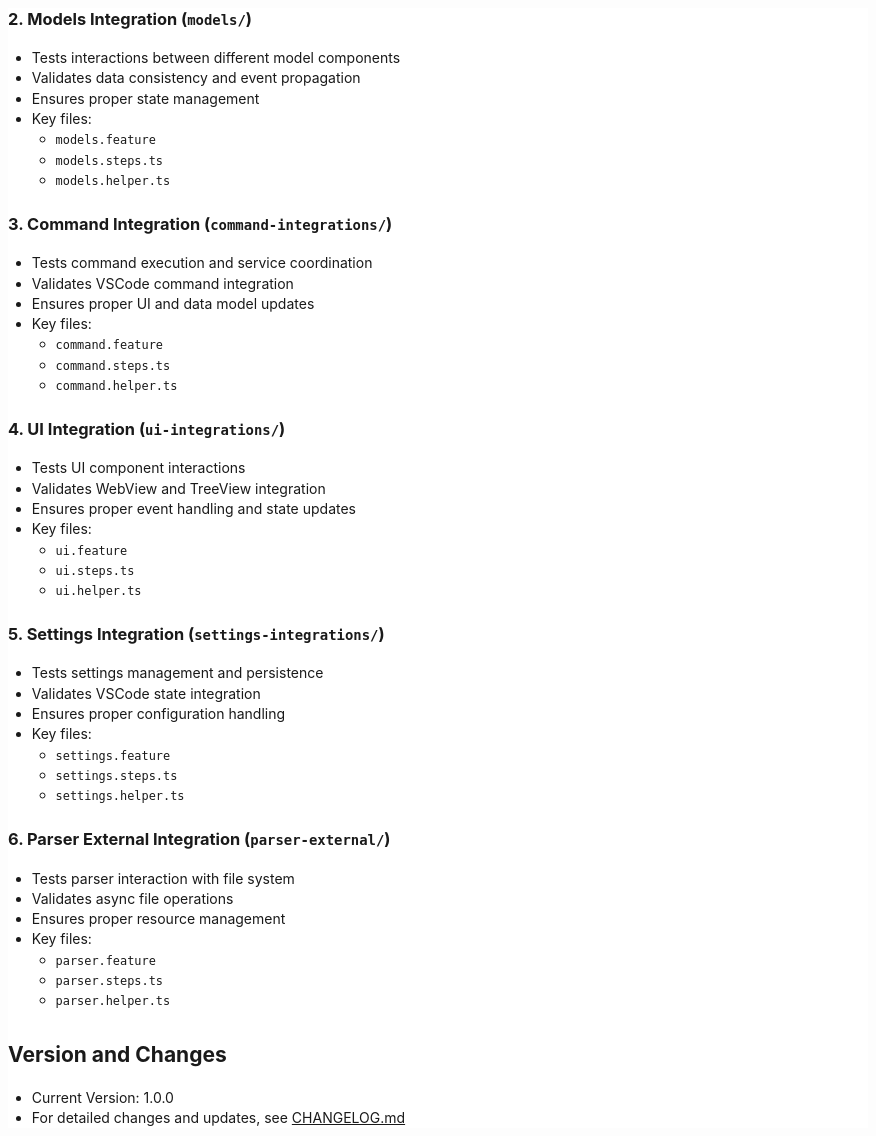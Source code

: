 ### 2. Models Integration (`models/`)
- Tests interactions between different model components
- Validates data consistency and event propagation
- Ensures proper state management
- Key files:
  - `models.feature`
  - `models.steps.ts`
  - `models.helper.ts`

### 3. Command Integration (`command-integrations/`)
- Tests command execution and service coordination
- Validates VSCode command integration
- Ensures proper UI and data model updates
- Key files:
  - `command.feature`
  - `command.steps.ts`
  - `command.helper.ts`

### 4. UI Integration (`ui-integrations/`)
- Tests UI component interactions
- Validates WebView and TreeView integration
- Ensures proper event handling and state updates
- Key files:
  - `ui.feature`
  - `ui.steps.ts`
  - `ui.helper.ts`

### 5. Settings Integration (`settings-integrations/`)
- Tests settings management and persistence
- Validates VSCode state integration
- Ensures proper configuration handling
- Key files:
  - `settings.feature`
  - `settings.steps.ts`
  - `settings.helper.ts`

### 6. Parser External Integration (`parser-external/`)
- Tests parser interaction with file system
- Validates async file operations
- Ensures proper resource management
- Key files:
  - `parser.feature`
  - `parser.steps.ts`
  - `parser.helper.ts`

## Version and Changes
- Current Version: 1.0.0
- For detailed changes and updates, see [CHANGELOG.md](./CHANGELOG.md)
